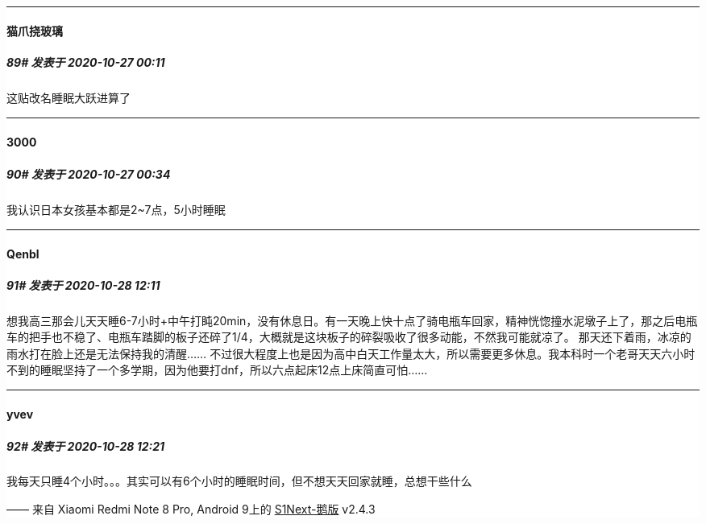 





*****

####  猫爪挠玻璃  
##### 89#       发表于 2020-10-27 00:11




这贴改名睡眠大跃进算了







*****

####  3000  
##### 90#       发表于 2020-10-27 00:34




我认识日本女孩基本都是2~7点，5小时睡眠







*****

####  Qenbl  
##### 91#       发表于 2020-10-28 12:11




想我高三那会儿天天睡6-7小时+中午打盹20min，没有休息日。有一天晚上快十点了骑电瓶车回家，精神恍惚撞水泥墩子上了，那之后电瓶车的把手也不稳了、电瓶车踏脚的板子还碎了1/4，大概就是这块板子的碎裂吸收了很多动能，不然我可能就凉了。
那天还下着雨，冰凉的雨水打在脸上还是无法保持我的清醒……
不过很大程度上也是因为高中白天工作量太大，所以需要更多休息。我本科时一个老哥天天六小时不到的睡眠坚持了一个多学期，因为他要打dnf，所以六点起床12点上床简直可怕……







*****

####  yvev  
##### 92#       发表于 2020-10-28 12:21




我每天只睡4个小时。。。其实可以有6个小时的睡眠时间，但不想天天回家就睡，总想干些什么

—— 来自 Xiaomi Redmi Note 8 Pro, Android 9上的 [S1Next-鹅版](https://github.com/ykrank/S1-Next/releases) v2.4.3
